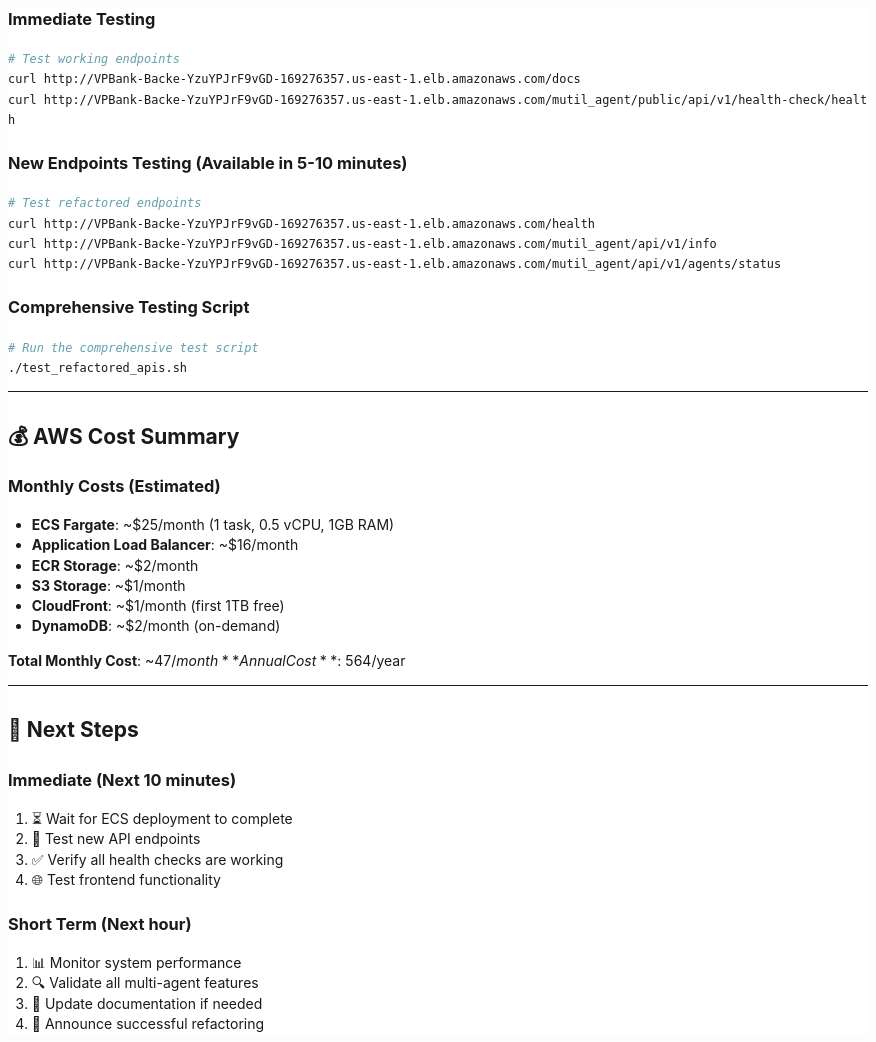 ### **Immediate Testing**
```bash
# Test working endpoints
curl http://VPBank-Backe-YzuYPJrF9vGD-169276357.us-east-1.elb.amazonaws.com/docs
curl http://VPBank-Backe-YzuYPJrF9vGD-169276357.us-east-1.elb.amazonaws.com/mutil_agent/public/api/v1/health-check/health
```

### **New Endpoints Testing** (Available in 5-10 minutes)
```bash
# Test refactored endpoints
curl http://VPBank-Backe-YzuYPJrF9vGD-169276357.us-east-1.elb.amazonaws.com/health
curl http://VPBank-Backe-YzuYPJrF9vGD-169276357.us-east-1.elb.amazonaws.com/mutil_agent/api/v1/info
curl http://VPBank-Backe-YzuYPJrF9vGD-169276357.us-east-1.elb.amazonaws.com/mutil_agent/api/v1/agents/status
```

### **Comprehensive Testing Script**
```bash
# Run the comprehensive test script
./test_refactored_apis.sh
```

---

## 💰 AWS Cost Summary

### **Monthly Costs** (Estimated)
- **ECS Fargate**: ~$25/month (1 task, 0.5 vCPU, 1GB RAM)
- **Application Load Balancer**: ~$16/month
- **ECR Storage**: ~$2/month
- **S3 Storage**: ~$1/month
- **CloudFront**: ~$1/month (first 1TB free)
- **DynamoDB**: ~$2/month (on-demand)

**Total Monthly Cost**: ~$47/month
**Annual Cost**: ~$564/year

---

## 🎯 Next Steps

### **Immediate (Next 10 minutes)**
1. ⏳ Wait for ECS deployment to complete
2. 🧪 Test new API endpoints
3. ✅ Verify all health checks are working
4. 🌐 Test frontend functionality

### **Short Term (Next hour)**
1. 📊 Monitor system performance
2. 🔍 Validate all multi-agent features
3. 📝 Update documentation if needed
4. 🚀 Announce successful refactoring
